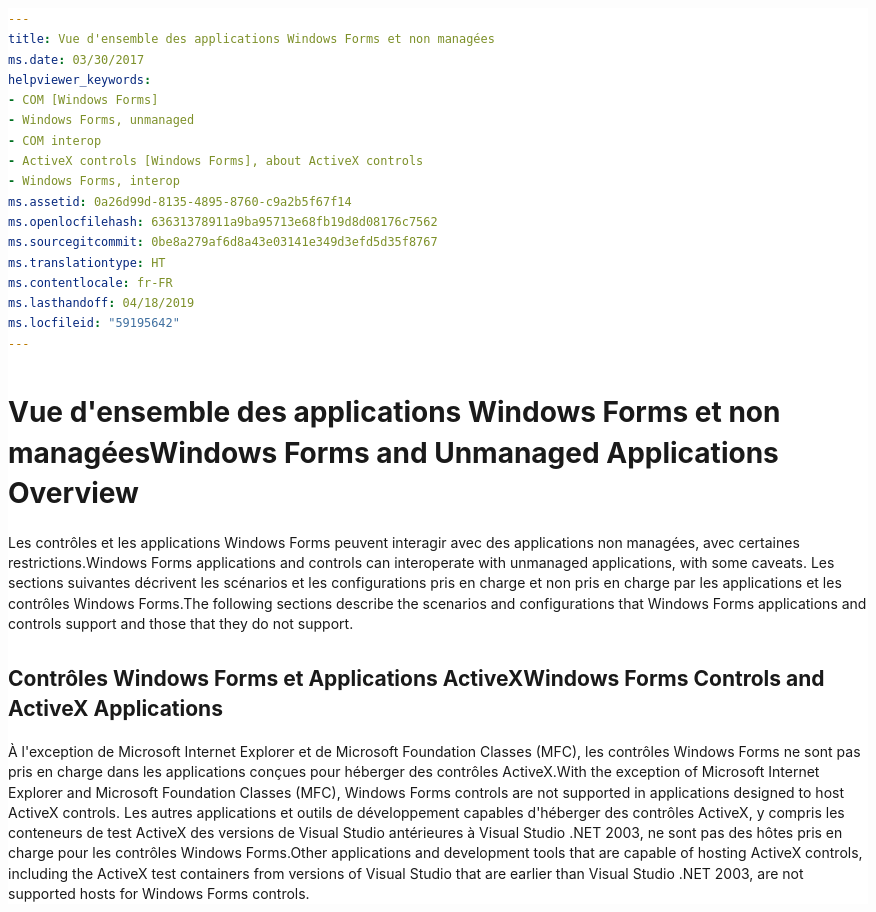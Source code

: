 ```yaml
---
title: Vue d'ensemble des applications Windows Forms et non managées
ms.date: 03/30/2017
helpviewer_keywords:
- COM [Windows Forms]
- Windows Forms, unmanaged
- COM interop
- ActiveX controls [Windows Forms], about ActiveX controls
- Windows Forms, interop
ms.assetid: 0a26d99d-8135-4895-8760-c9a2b5f67f14
ms.openlocfilehash: 63631378911a9ba95713e68fb19d8d08176c7562
ms.sourcegitcommit: 0be8a279af6d8a43e03141e349d3efd5d35f8767
ms.translationtype: HT
ms.contentlocale: fr-FR
ms.lasthandoff: 04/18/2019
ms.locfileid: "59195642"
---
```

# <a name="windows-forms-and-unmanaged-applications-overview"></a><span data-ttu-id="c496a-102">Vue d'ensemble des applications Windows Forms et non managées</span><span class="sxs-lookup"><span data-stu-id="c496a-102">Windows Forms and Unmanaged Applications Overview</span></span>
<span data-ttu-id="c496a-103">Les contrôles et les applications Windows Forms peuvent interagir avec des applications non managées, avec certaines restrictions.</span><span class="sxs-lookup"><span data-stu-id="c496a-103">Windows Forms applications and controls can interoperate with unmanaged applications, with some caveats.</span></span> <span data-ttu-id="c496a-104">Les sections suivantes décrivent les scénarios et les configurations pris en charge et non pris en charge par les applications et les contrôles Windows Forms.</span><span class="sxs-lookup"><span data-stu-id="c496a-104">The following sections describe the scenarios and configurations that Windows Forms applications and controls support and those that they do not support.</span></span>  
  
## <a name="windows-forms-controls-and-activex-applications"></a><span data-ttu-id="c496a-105">Contrôles Windows Forms et Applications ActiveX</span><span class="sxs-lookup"><span data-stu-id="c496a-105">Windows Forms Controls and ActiveX Applications</span></span>  
 <span data-ttu-id="c496a-106">À l'exception de Microsoft Internet Explorer et de Microsoft Foundation Classes (MFC), les contrôles Windows Forms ne sont pas pris en charge dans les applications conçues pour héberger des contrôles ActiveX.</span><span class="sxs-lookup"><span data-stu-id="c496a-106">With the exception of Microsoft Internet Explorer and Microsoft Foundation Classes (MFC), Windows Forms controls are not supported in applications designed to host ActiveX controls.</span></span> <span data-ttu-id="c496a-107">Les autres applications et outils de développement capables d'héberger des contrôles ActiveX, y compris les conteneurs de test ActiveX des versions de Visual Studio antérieures à Visual Studio .NET 2003, ne sont pas des hôtes pris en charge pour les contrôles Windows Forms.</span><span class="sxs-lookup"><span data-stu-id="c496a-107">Other applications and development tools that are capable of hosting ActiveX controls, including the ActiveX test containers from versions of Visual Studio that are earlier than Visual Studio .NET 2003, are not supported hosts for Windows Forms controls.</span></span>  
  